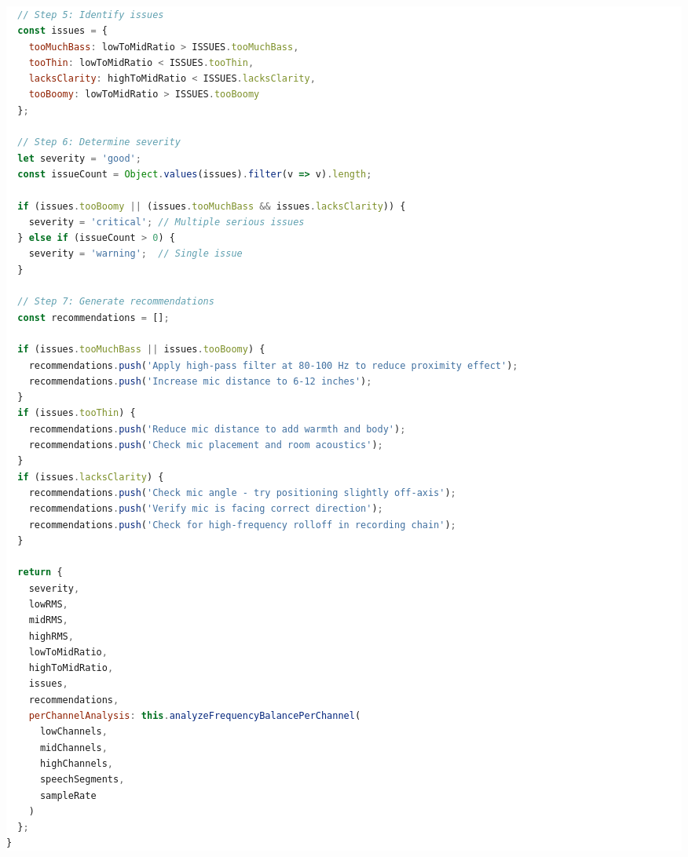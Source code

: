 ```javascript
  // Step 5: Identify issues
  const issues = {
    tooMuchBass: lowToMidRatio > ISSUES.tooMuchBass,
    tooThin: lowToMidRatio < ISSUES.tooThin,
    lacksClarity: highToMidRatio < ISSUES.lacksClarity,
    tooBoomy: lowToMidRatio > ISSUES.tooBoomy
  };

  // Step 6: Determine severity
  let severity = 'good';
  const issueCount = Object.values(issues).filter(v => v).length;

  if (issues.tooBoomy || (issues.tooMuchBass && issues.lacksClarity)) {
    severity = 'critical'; // Multiple serious issues
  } else if (issueCount > 0) {
    severity = 'warning';  // Single issue
  }

  // Step 7: Generate recommendations
  const recommendations = [];

  if (issues.tooMuchBass || issues.tooBoomy) {
    recommendations.push('Apply high-pass filter at 80-100 Hz to reduce proximity effect');
    recommendations.push('Increase mic distance to 6-12 inches');
  }
  if (issues.tooThin) {
    recommendations.push('Reduce mic distance to add warmth and body');
    recommendations.push('Check mic placement and room acoustics');
  }
  if (issues.lacksClarity) {
    recommendations.push('Check mic angle - try positioning slightly off-axis');
    recommendations.push('Verify mic is facing correct direction');
    recommendations.push('Check for high-frequency rolloff in recording chain');
  }

  return {
    severity,
    lowRMS,
    midRMS,
    highRMS,
    lowToMidRatio,
    highToMidRatio,
    issues,
    recommendations,
    perChannelAnalysis: this.analyzeFrequencyBalancePerChannel(
      lowChannels,
      midChannels,
      highChannels,
      speechSegments,
      sampleRate
    )
  };
}
```
